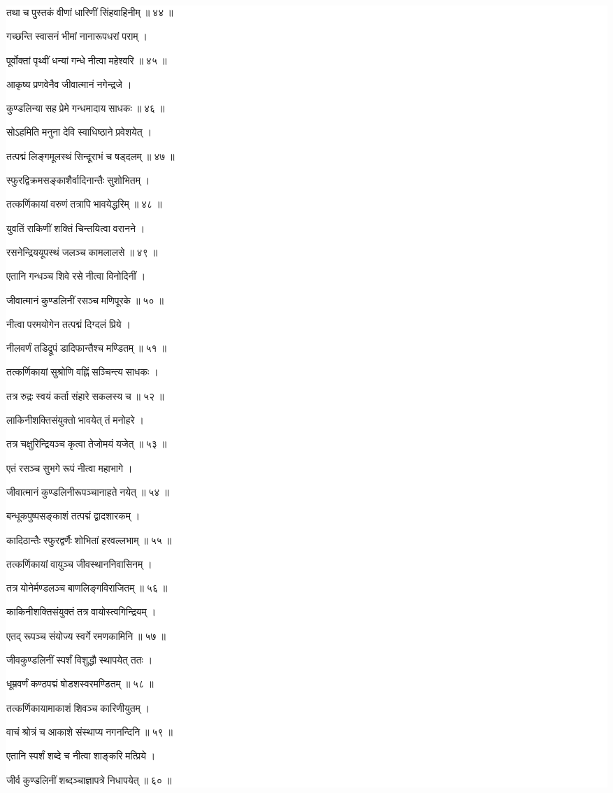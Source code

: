 तथा च पुस्तकं वीणां धारिणीं सिंहवाहिनीम् ॥ ४४ ॥  
  
गच्छन्ति स्वासनं भीमां नानारूपधरां पराम् ।  
  
पूर्वोक्तां पृथ्वीं धन्यां गन्धे नीत्वा महेश्वरि ॥ ४५ ॥  
  
आकृष्य प्रणवेनैव जीवात्मानं नगेन्द्रजे ।  
  
कुण्डलिन्या सह प्रेमे गन्धमादाय साधकः ॥ ४६ ॥  
  
सोऽहमिति मनुना देवि स्वाधिष्ठाने प्रवेशयेत् ।  
  
तत्पद्मं लिङ्गमूलस्थं सिन्दूराभं च षड्दलम् ॥ ४७ ॥  
  
स्फुरद्विक्रमसङ्काशैर्वादिनान्तैः सुशोभितम् ।  
  
तत्कर्णिकायां वरुणं तत्रापि भावयेद्धरिम् ॥ ४८ ॥  
  
युवतिं राकिणीं शक्तिं चिन्तयित्वा वरानने ।  
  
रसनेन्द्रिययूपस्थं जलञ्च कामलालसे ॥ ४९ ॥  
  
एतानि गन्धञ्च शिवे रसे नीत्वा विनोदिनीं ।  
  
जीवात्मानं कुण्डलिनीं रसञ्च मणिपूरके ॥ ५० ॥  
  
नीत्वा परमयोगेन तत्पद्मं दिग्दलं प्रिये ।  
  
नीलवर्णं तडिद्रूपं डादिफान्तैश्च मण्डितम् ॥ ५१ ॥  
  
तत्कर्णिकायां सुश्रोणि वह्निं सञ्चिन्त्य साधकः ।  
  
तत्र रुद्रः स्वयं कर्ता संहारे सकलस्य च ॥ ५२ ॥  
  
लाकिनीशक्तिसंयुक्तो भावयेत् तं मनोहरे ।  
  
तत्र चक्षुरिन्द्रियञ्च कृत्वा तेजोमयं यजेत् ॥ ५३ ॥  
  
एतं रसञ्च सुभगे रूपं नीत्वा महाभागे ।  
  
जीवात्मानं कुण्डलिनीरूपञ्चानाहते नयेत् ॥ ५४ ॥  
  
बन्धूकपुष्पसङ्काशं तत्पद्मं द्वादशारकम् ।  
  
कादिठान्तैः स्फुरद्वर्णैः शोभितां हरवल्लभाम् ॥ ५५ ॥  
  
तत्कर्णिकायां वायुञ्च जीवस्थाननिवासिनम् ।  
  
तत्र योनेर्मण्डलञ्च बाणलिङ्गविराजितम् ॥ ५६ ॥  
  
काकिनीशक्तिसंयुक्तं तत्र वायोस्त्वगिन्द्रियम् ।  
  
एतद् रूपञ्च संयोज्य स्वर्गे रमणकामिनि ॥ ५७ ॥  
  
जीवकुण्डलिनीं स्पर्शं विशुद्धौ स्थापयेत् ततः ।  
  
धूम्रवर्णं कण्ठपद्मं षोडशस्वरमण्डितम् ॥ ५८ ॥  
  
तत्कर्णिकायामाकाशं शिवञ्च कारिणीयुतम् ।  
  
वाचं श्रोत्रं च आकाशे संस्थाप्य नगनन्दिनि ॥ ५९ ॥  
  
एतानि स्पर्शं शब्दे च नीत्वा शाङ्करि मत्प्रिये ।  
  
जीर्व कुण्डलिनीं शब्दञ्चाज्ञापत्रे निधापयेत् ॥ ६० ॥  
  